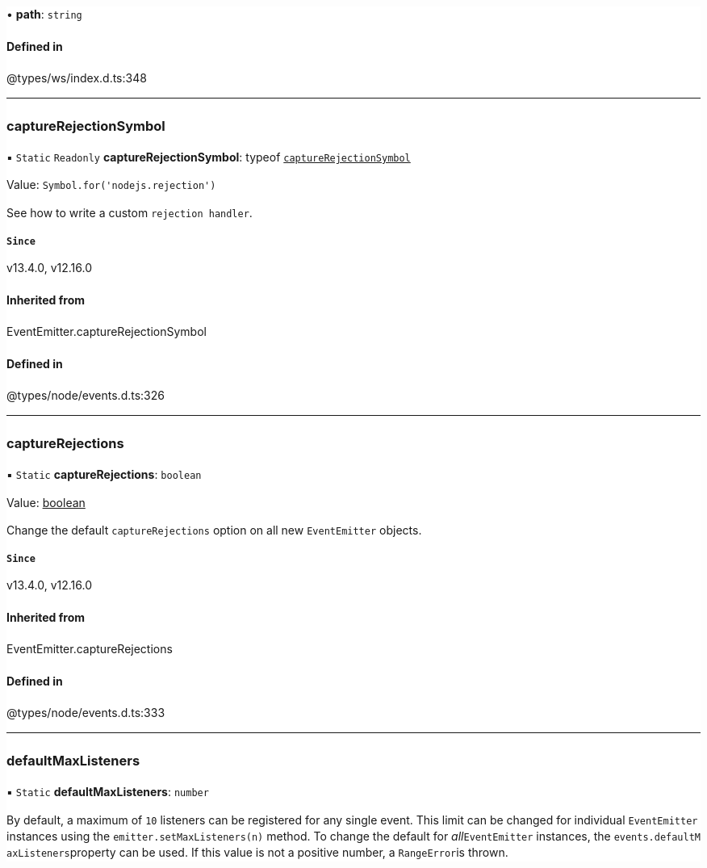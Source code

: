 • **path**: `string`

#### Defined in

@types/ws/index.d.ts:348

___

### captureRejectionSymbol

▪ `Static` `Readonly` **captureRejectionSymbol**: typeof [`captureRejectionSymbol`](appium_types.WSServer.md#capturerejectionsymbol)

Value: `Symbol.for('nodejs.rejection')`

See how to write a custom `rejection handler`.

**`Since`**

v13.4.0, v12.16.0

#### Inherited from

EventEmitter.captureRejectionSymbol

#### Defined in

@types/node/events.d.ts:326

___

### captureRejections

▪ `Static` **captureRejections**: `boolean`

Value: [boolean](https://developer.mozilla.org/en-US/docs/Web/JavaScript/Data_structures#Boolean_type)

Change the default `captureRejections` option on all new `EventEmitter` objects.

**`Since`**

v13.4.0, v12.16.0

#### Inherited from

EventEmitter.captureRejections

#### Defined in

@types/node/events.d.ts:333

___

### defaultMaxListeners

▪ `Static` **defaultMaxListeners**: `number`

By default, a maximum of `10` listeners can be registered for any single
event. This limit can be changed for individual `EventEmitter` instances
using the `emitter.setMaxListeners(n)` method. To change the default
for _all_`EventEmitter` instances, the `events.defaultMaxListeners`property can be used. If this value is not a positive number, a `RangeError`is thrown.
